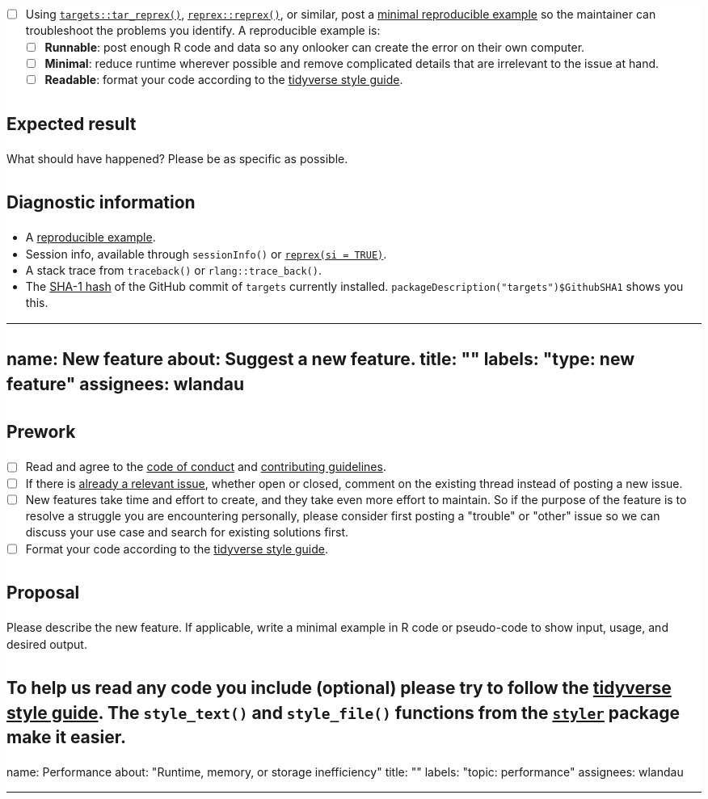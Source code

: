* [ ] Using [`targets::tar_reprex()`](https://docs.ropensci.org/targets/reference/tar_reprex.html), [`reprex::reprex()`](https://reprex.tidyverse.org/reference/reprex.html), or similar, post a [minimal reproducible example](https://www.tidyverse.org/help/) so the maintainer can troubleshoot the problems you identify. A reproducible example is:
    * [ ] **Runnable**: post enough R code and data so any onlooker can create the error on their own computer.
    * [ ] **Minimal**: reduce runtime wherever possible and remove complicated details that are irrelevant to the issue at hand.
    * [ ] **Readable**: format your code according to the [tidyverse style guide](https://style.tidyverse.org/).

## Expected result

What should have happened? Please be as specific as possible.

## Diagnostic information

* A [reproducible example](https://github.com/tidyverse/reprex).
* Session info, available through `sessionInfo()` or [`reprex(si = TRUE)`](https://github.com/tidyverse/reprex).
* A stack trace from `traceback()` or `rlang::trace_back()`.
* The [SHA-1 hash](https://git-scm.com/book/en/v1/Getting-Started-Git-Basics#Git-Has-Integrity) of the GitHub commit of `targets` currently installed. `packageDescription("targets")$GithubSHA1` shows you this.
---
name: New feature
about: Suggest a new feature.
title: ""
labels: "type: new feature"
assignees: wlandau
---

## Prework

* [ ] Read and agree to the [code of conduct](https://ropensci.org/code-of-conduct/) and [contributing guidelines](https://github.com/ropensci/targets/blob/main/CONTRIBUTING.md).
* [ ] If there is [already a relevant issue](https://github.com/ropensci/targets/issues), whether open or closed, comment on the existing thread instead of posting a new issue.
* [ ] New features take time and effort to create, and they take even more effort to maintain. So if the purpose of the feature is to resolve a struggle you are encountering personally, please consider first posting a "trouble" or "other" issue so we can discuss your use case and search for existing solutions first.
* [ ] Format your code according to the [tidyverse style guide](https://style.tidyverse.org/).

## Proposal

Please describe the new feature. If applicable, write a minimal example in R code or pseudo-code to show input, usage, and desired output.

To help us read any code you include (optional) please try to follow the [tidyverse style guide](https://style.tidyverse.org/). The `style_text()` and `style_file()` functions from the [`styler`](https://github.com/r-lib/styler) package make it easier.
---
name: Performance
about: "Runtime, memory, or storage inefficiency"
title: ""
labels: "topic: performance"
assignees: wlandau

---